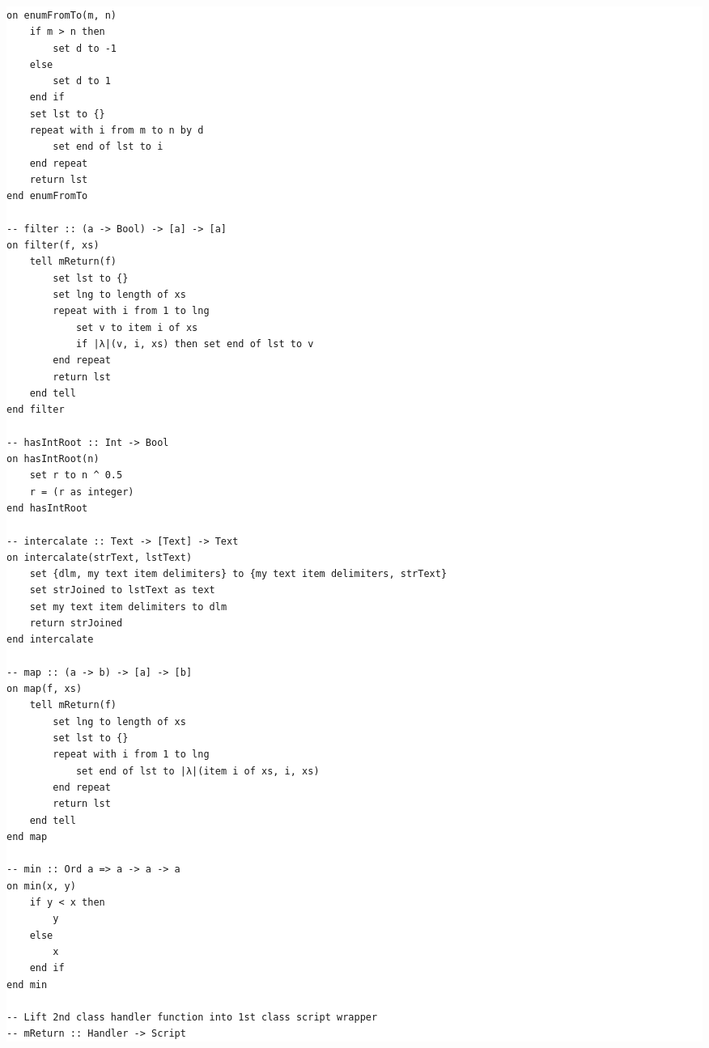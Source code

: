 ```AppleScript
on enumFromTo(m, n)
    if m > n then
        set d to -1
    else
        set d to 1
    end if
    set lst to {}
    repeat with i from m to n by d
        set end of lst to i
    end repeat
    return lst
end enumFromTo

-- filter :: (a -> Bool) -> [a] -> [a]
on filter(f, xs)
    tell mReturn(f)
        set lst to {}
        set lng to length of xs
        repeat with i from 1 to lng
            set v to item i of xs
            if |λ|(v, i, xs) then set end of lst to v
        end repeat
        return lst
    end tell
end filter

-- hasIntRoot :: Int -> Bool
on hasIntRoot(n)
    set r to n ^ 0.5
    r = (r as integer)
end hasIntRoot

-- intercalate :: Text -> [Text] -> Text
on intercalate(strText, lstText)
    set {dlm, my text item delimiters} to {my text item delimiters, strText}
    set strJoined to lstText as text
    set my text item delimiters to dlm
    return strJoined
end intercalate

-- map :: (a -> b) -> [a] -> [b]
on map(f, xs)
    tell mReturn(f)
        set lng to length of xs
        set lst to {}
        repeat with i from 1 to lng
            set end of lst to |λ|(item i of xs, i, xs)
        end repeat
        return lst
    end tell
end map

-- min :: Ord a => a -> a -> a
on min(x, y)
    if y < x then
        y
    else
        x
    end if
end min

-- Lift 2nd class handler function into 1st class script wrapper
-- mReturn :: Handler -> Script
```